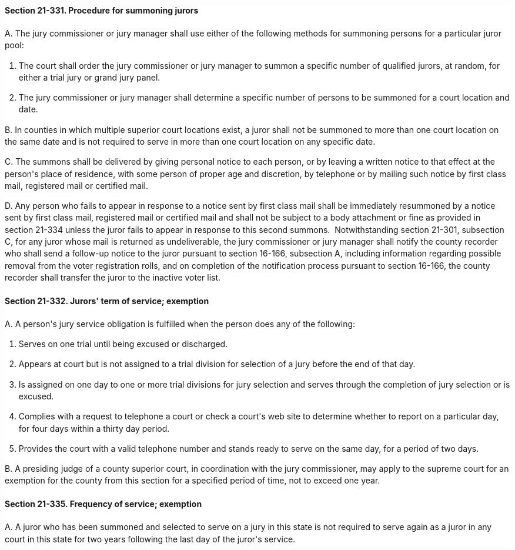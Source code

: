#### Section 21-331. Procedure for summoning jurors

A. The jury commissioner or jury manager shall use either of the following methods for summoning persons for a particular juror pool:

1. The court shall order the jury commissioner or jury manager to summon a specific number of qualified jurors, at random, for either a trial jury or grand jury panel.

2. The jury commissioner or jury manager shall determine a specific number of persons to be summoned for a court location and date.

B. In counties in which multiple superior court locations exist, a juror shall not be summoned to more than one court location on the same date and is not required to serve in more than one court location on any specific date.

C. The summons shall be delivered by giving personal notice to each person, or by leaving a written notice to that effect at the person's place of residence, with some person of proper age and discretion, by telephone or by mailing such notice by first class mail, registered mail or certified mail.

D. Any person who fails to appear in response to a notice sent by first class mail shall be immediately resummoned by a notice sent by first class mail, registered mail or certified mail and shall not be subject to a body attachment or fine as provided in section 21-334 unless the juror fails to appear in response to this second summons.  Notwithstanding section 21-301, subsection C, for any juror whose mail is returned as undeliverable, the jury commissioner or jury manager shall notify the county recorder who shall send a follow-up notice to the juror pursuant to section 16-166, subsection A, including information regarding possible removal from the voter registration rolls, and on completion of the notification process pursuant to section 16-166, the county recorder shall transfer the juror to the inactive voter list.

#### Section 21-332. Jurors' term of service; exemption

A. A person's jury service obligation is fulfilled when the person does any of the following:

1. Serves on one trial until being excused or discharged.

2. Appears at court but is not assigned to a trial division for selection of a jury before the end of that day.

3. Is assigned on one day to one or more trial divisions for jury selection and serves through the completion of jury selection or is excused.

4. Complies with a request to telephone a court or check a court's web site to determine whether to report on a particular day, for four days within a thirty day period.

5. Provides the court with a valid telephone number and stands ready to serve on the same day, for a period of two days.

B. A presiding judge of a county superior court, in coordination with the jury commissioner, may apply to the supreme court for an exemption for the county from this section for a specified period of time, not to exceed one year.

 

#### Section 21-335. Frequency of service; exemption

A. A juror who has been summoned and selected to serve on a jury in this state is not required to serve again as a juror in any court in this state for two years following the last day of the juror's service.
